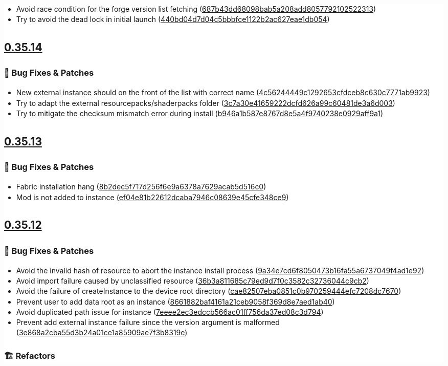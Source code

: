 - Avoid race condition for the forge version list fetching ([687b43dd68098bab5a208add8057792102522313](https://github.com/Voxelum/x-minecraft-launcher/commit/687b43dd68098bab5a208add8057792102522313))
- Try to avoid the dead lock in initial launch ([440bd04d7d04c5bbbfce1122b2ac627eae1db054](https://github.com/Voxelum/x-minecraft-launcher/commit/440bd04d7d04c5bbbfce1122b2ac627eae1db054))


## [0.35.14](#0.35.14)
### 🐛 Bug Fixes & Patches

- New external instance should on the front of the list with correct name ([4c56244449c1292653cfdceb8c630c7771ab9923](https://github.com/Voxelum/x-minecraft-launcher/commit/4c56244449c1292653cfdceb8c630c7771ab9923))
- Try to adapt the external resourcepacks/shaderpacks folder ([3c7a30e41659222dcfd626a99c60481de3a6d003](https://github.com/Voxelum/x-minecraft-launcher/commit/3c7a30e41659222dcfd626a99c60481de3a6d003))
- Try to mitigate the checksum mismatch error during install ([b946a1b587e8767d8e5a4f9740238e0929aff9a1](https://github.com/Voxelum/x-minecraft-launcher/commit/b946a1b587e8767d8e5a4f9740238e0929aff9a1))


## [0.35.13](#0.35.13)
### 🐛 Bug Fixes & Patches

- Fabric installation hang ([8b2dec5f717d256f6e9a6378a7629acab5d516c0](https://github.com/Voxelum/x-minecraft-launcher/commit/8b2dec5f717d256f6e9a6378a7629acab5d516c0))
- Mod is not added to instance ([ef04e81b22612dcaba7946c08639e45cfe348ce9](https://github.com/Voxelum/x-minecraft-launcher/commit/ef04e81b22612dcaba7946c08639e45cfe348ce9))


## [0.35.12](#0.35.12)
### 🐛 Bug Fixes & Patches

- Avoid the invalid hash of resource to abort the instance install process ([9a34e7cd6f8050473b16fa55a6737049f4ad1e92](https://github.com/Voxelum/x-minecraft-launcher/commit/9a34e7cd6f8050473b16fa55a6737049f4ad1e92))
- Avoid import failure caused by unclassified resource ([36b3a811685c79ed9d7f0c3582c32736044c9cb2](https://github.com/Voxelum/x-minecraft-launcher/commit/36b3a811685c79ed9d7f0c3582c32736044c9cb2))
- Avoid the failure of createInstance to the device root directory ([cae82507eba0851c0b970259444efc7208dc7670](https://github.com/Voxelum/x-minecraft-launcher/commit/cae82507eba0851c0b970259444efc7208dc7670))
- Prevent user to add data root as an instance ([8661882baf4161a21ceb9058f369d8e7aed1ab40](https://github.com/Voxelum/x-minecraft-launcher/commit/8661882baf4161a21ceb9058f369d8e7aed1ab40))
- Avoid duplicated path issue for instance ([7eeee2ec3edccb566ac01ff756da37ed08c3d794](https://github.com/Voxelum/x-minecraft-launcher/commit/7eeee2ec3edccb566ac01ff756da37ed08c3d794))
- Prevent add external instance failure since the version argument is malformed ([3e868a2cba55d3b24a01ce1a85909ae7f3b8319e](https://github.com/Voxelum/x-minecraft-launcher/commit/3e868a2cba55d3b24a01ce1a85909ae7f3b8319e))
### 🏗️ Refactors
